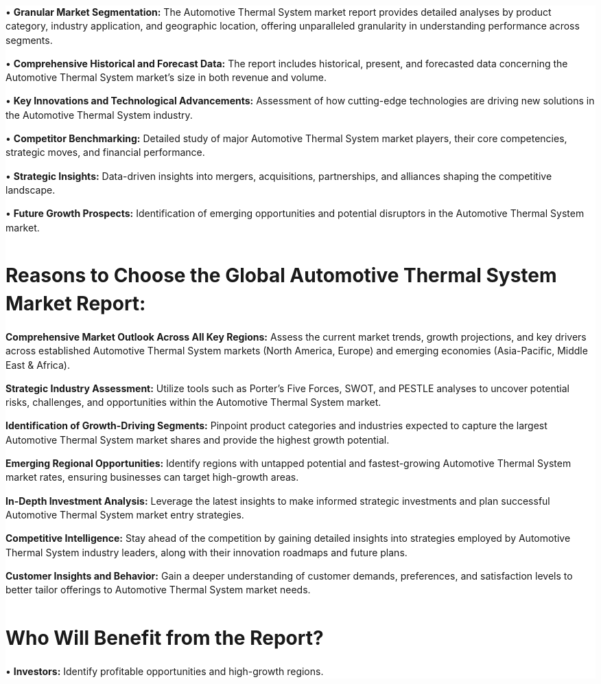 • <strong>Granular Market Segmentation:</strong> The Automotive Thermal System market report provides detailed analyses by product category, industry application, and geographic location, offering unparalleled granularity in understanding performance across segments.

• <strong>Comprehensive Historical and Forecast Data:</strong> The report includes historical, present, and forecasted data concerning the Automotive Thermal System market’s size in both revenue and volume.

• <strong>Key Innovations and Technological Advancements:</strong> Assessment of how cutting-edge technologies are driving new solutions in the Automotive Thermal System industry.

• <strong>Competitor Benchmarking:</strong> Detailed study of major Automotive Thermal System market players, their core competencies, strategic moves, and financial performance.

• <strong>Strategic Insights:</strong> Data-driven insights into mergers, acquisitions, partnerships, and alliances shaping the competitive landscape.

• <strong>Future Growth Prospects:</strong> Identification of emerging opportunities and potential disruptors in the Automotive Thermal System market.

# <strong>Reasons to Choose the Global Automotive Thermal System Market Report:</strong>

<strong>Comprehensive Market Outlook Across All Key Regions:</strong>
Assess the current market trends, growth projections, and key drivers across established Automotive Thermal System markets (North America, Europe) and emerging economies (Asia-Pacific, Middle East & Africa).

<strong>Strategic Industry Assessment:</strong>
Utilize tools such as Porter’s Five Forces, SWOT, and PESTLE analyses to uncover potential risks, challenges, and opportunities within the Automotive Thermal System market.

<strong>Identification of Growth-Driving Segments:</strong>
Pinpoint product categories and industries expected to capture the largest Automotive Thermal System market shares and provide the highest growth potential.

<strong>Emerging Regional Opportunities:</strong>
Identify regions with untapped potential and fastest-growing Automotive Thermal System market rates, ensuring businesses can target high-growth areas.

<strong>In-Depth Investment Analysis:</strong>
Leverage the latest insights to make informed strategic investments and plan successful Automotive Thermal System market entry strategies.

<strong>Competitive Intelligence:</strong>
Stay ahead of the competition by gaining detailed insights into strategies employed by Automotive Thermal System industry leaders, along with their innovation roadmaps and future plans.

<strong>Customer Insights and Behavior:</strong>
Gain a deeper understanding of customer demands, preferences, and satisfaction levels to better tailor offerings to Automotive Thermal System market needs.

# <strong>Who Will Benefit from the Report?</strong>

• <strong>Investors:</strong> Identify profitable opportunities and high-growth regions.
